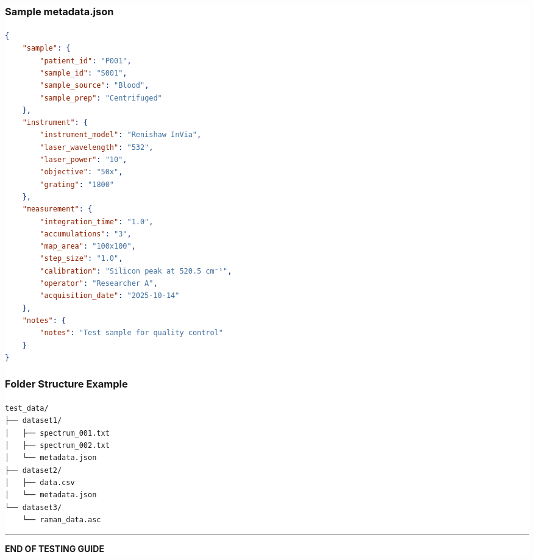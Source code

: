 ### Sample metadata.json
```json
{
    "sample": {
        "patient_id": "P001",
        "sample_id": "S001",
        "sample_source": "Blood",
        "sample_prep": "Centrifuged"
    },
    "instrument": {
        "instrument_model": "Renishaw InVia",
        "laser_wavelength": "532",
        "laser_power": "10",
        "objective": "50x",
        "grating": "1800"
    },
    "measurement": {
        "integration_time": "1.0",
        "accumulations": "3",
        "map_area": "100x100",
        "step_size": "1.0",
        "calibration": "Silicon peak at 520.5 cm⁻¹",
        "operator": "Researcher A",
        "acquisition_date": "2025-10-14"
    },
    "notes": {
        "notes": "Test sample for quality control"
    }
}
```

### Folder Structure Example
```
test_data/
├── dataset1/
│   ├── spectrum_001.txt
│   ├── spectrum_002.txt
│   └── metadata.json
├── dataset2/
│   ├── data.csv
│   └── metadata.json
└── dataset3/
    └── raman_data.asc
```

---

**END OF TESTING GUIDE**
